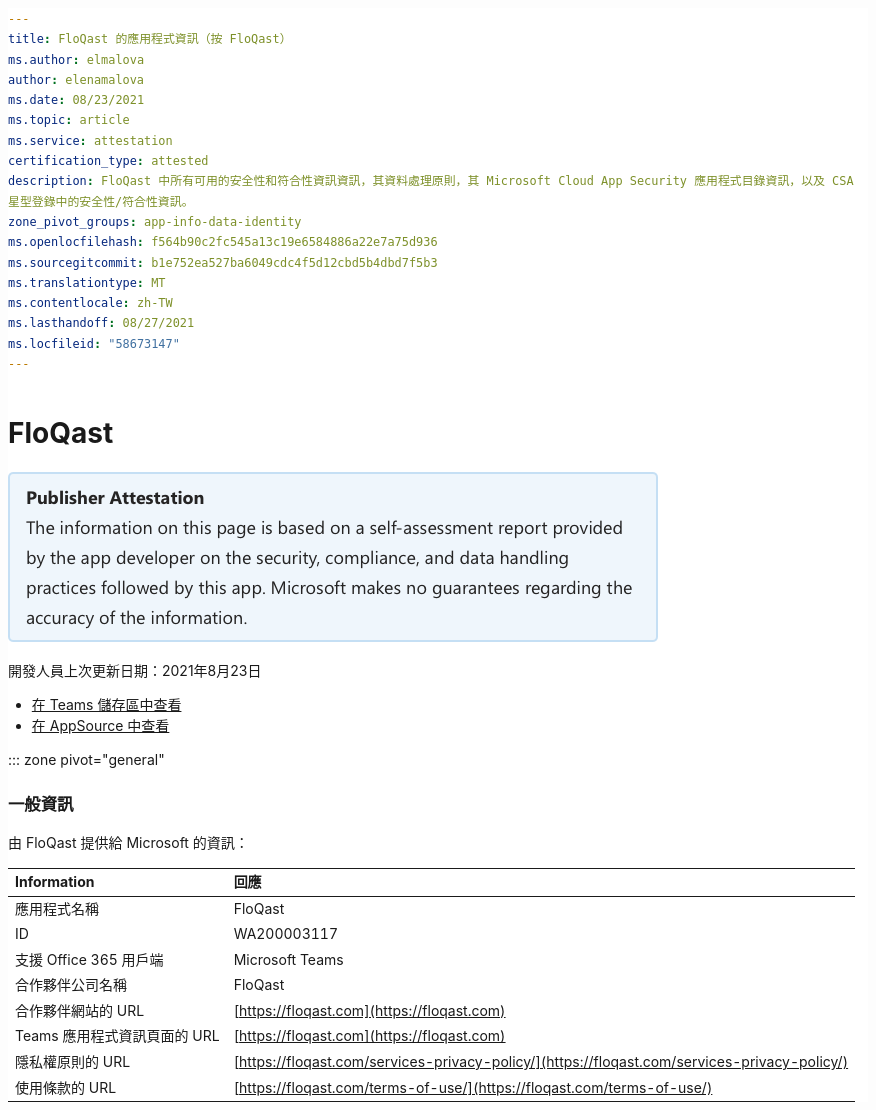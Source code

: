 ```yaml
---
title: FloQast 的應用程式資訊（按 FloQast）
ms.author: elmalova
author: elenamalova
ms.date: 08/23/2021
ms.topic: article
ms.service: attestation
certification_type: attested
description: FloQast 中所有可用的安全性和符合性資訊資訊，其資料處理原則，其 Microsoft Cloud App Security 應用程式目錄資訊，以及 CSA 星型登錄中的安全性/符合性資訊。
zone_pivot_groups: app-info-data-identity
ms.openlocfilehash: f564b90c2fc545a13c19e6584886a22e7a75d936
ms.sourcegitcommit: b1e752ea527ba6049cdc4f5d12cbd5b4dbd7f5b3
ms.translationtype: MT
ms.contentlocale: zh-TW
ms.lasthandoff: 08/27/2021
ms.locfileid: "58673147"
---
```

# <a name="floqast"></a>FloQast

<p></p>
<img alt="Publisher Attestation: The information on this page is based on a self-assessment report provided by the app developer on the security, compliance, and data handling practices followed by this app. Microsoft makes no guarantees regarding the accuracy of the information." src="../media/attested.png" width="650" />
<p>開發人員上次更新日期：2021年8月23日</p>

* <a href="https://teams.microsoft.com/l/app/326749cd-77f8-4579-8944-6837ebeb175d" target="_blank">在 Teams 儲存區中查看</a>
* <a href="https://appsource.microsoft.com/product/office/WA200003117" target="_blank">在 AppSource 中查看</a>

::: zone pivot="general"

### <a name="general-information"></a>一般資訊

由 FloQast 提供給 Microsoft 的資訊：

| **Information** | **回應** |
|:----------------|:-------------|
| 應用程式名稱 | FloQast |
| ID | WA200003117 |
| 支援 Office 365 用戶端 | Microsoft Teams |
| 合作夥伴公司名稱 | FloQast |
| 合作夥伴網站的 URL | [https://floqast.com](https://floqast.com) |
| Teams 應用程式資訊頁面的 URL | [https://floqast.com](https://floqast.com) |
| 隱私權原則的 URL | [https://floqast.com/services-privacy-policy/](https://floqast.com/services-privacy-policy/) |
| 使用條款的 URL | [https://floqast.com/terms-of-use/](https://floqast.com/terms-of-use/) |
